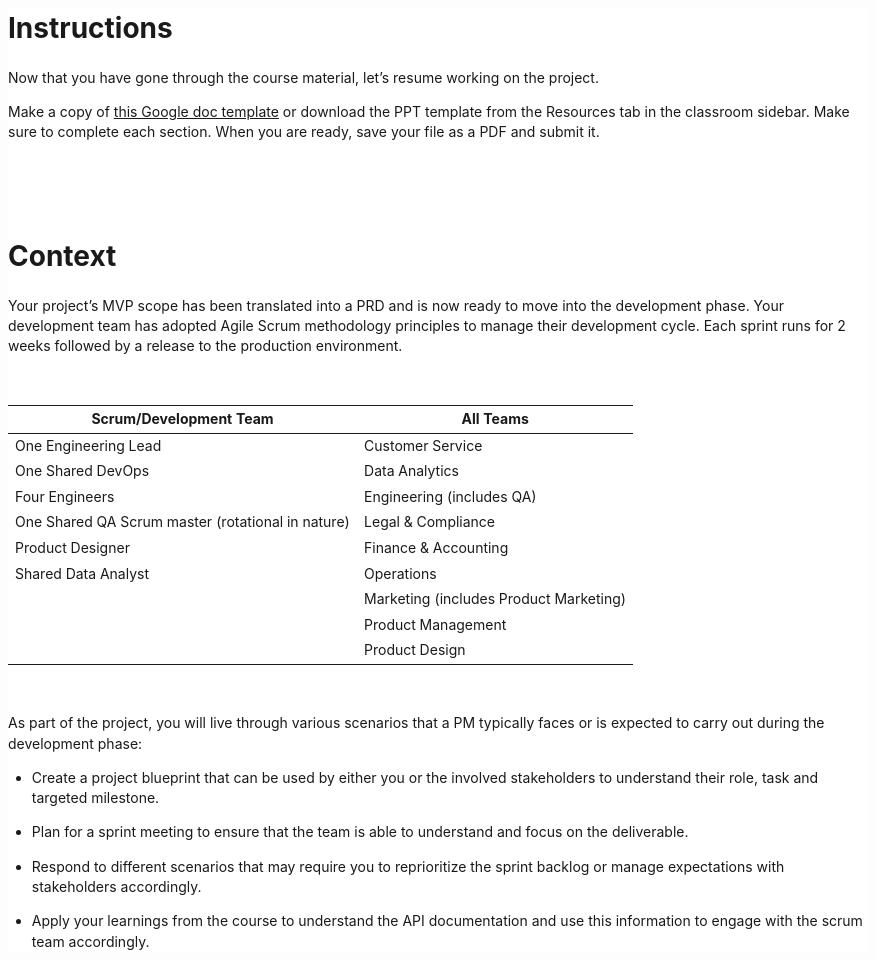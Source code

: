 # Instructions

Now that you have gone through the course material, let’s resume working on the project.

Make a copy of [this Google doc template](https://docs.google.com/presentation/d/1AeHtZqSGpZQvqxnBBiDusb9jGV0uNHGf_i1FHEECFj0/copy) or download the PPT template from the Resources tab in the classroom sidebar. Make sure to complete each section. When you are ready, save your file as a PDF and submit it.

<br>
<br>

# Context

Your project’s MVP scope has been translated into a PRD and is now ready to move into the development phase. Your development team has adopted Agile Scrum methodology principles to manage their development cycle. Each sprint runs for 2 weeks followed by a release to the production environment.

<br>

| Scrum/Development Team | All Teams |
| ---------------------- | --------- |
| One Engineering Lead | Customer Service |
| One Shared DevOps | Data Analytics |
| Four Engineers | Engineering (includes QA) |
| One Shared QA Scrum master (rotational in nature) | Legal & Compliance |
| Product Designer | Finance & Accounting |
| Shared Data Analyst | Operations |
| | Marketing (includes Product Marketing) |
| | Product Management |
| | Product Design |

<br>

As part of the project, you will live through various scenarios that a PM typically faces or is expected to carry out during the development phase:

- Create a project blueprint that can be used by either you or the involved stakeholders to understand their role, task and targeted milestone.

- Plan for a sprint meeting to ensure that the team is able to understand and focus on the deliverable.

- Respond to different scenarios that may require you to reprioritize the sprint backlog or manage expectations with stakeholders accordingly.

- Apply your learnings from the course to understand the API documentation and use this information to engage with the scrum team accordingly.
